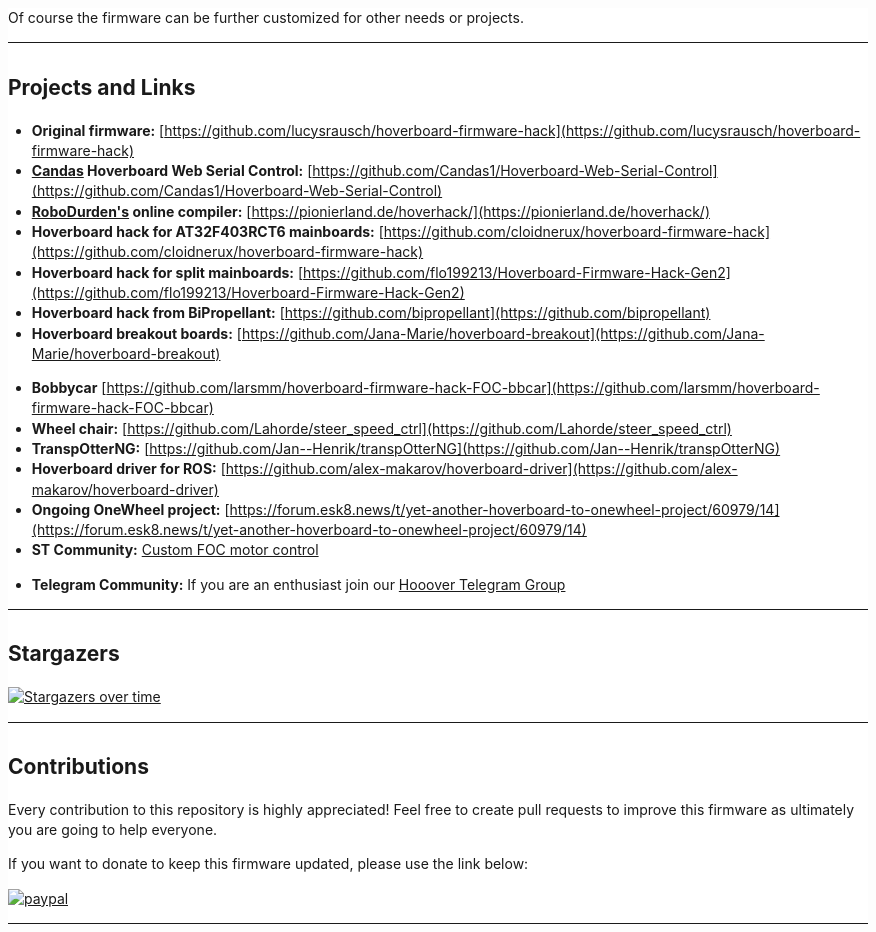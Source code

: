 Of course the firmware can be further customized for other needs or projects.


---
## Projects and Links

- **Original firmware:** [https://github.com/lucysrausch/hoverboard-firmware-hack](https://github.com/lucysrausch/hoverboard-firmware-hack)
- **[Candas](https://github.com/Candas1/) Hoverboard Web Serial Control:** [https://github.com/Candas1/Hoverboard-Web-Serial-Control](https://github.com/Candas1/Hoverboard-Web-Serial-Control)
- **[RoboDurden's](https://github.com/RoboDurden) online compiler:** [https://pionierland.de/hoverhack/](https://pionierland.de/hoverhack/) 
- **Hoverboard hack for AT32F403RCT6 mainboards:** [https://github.com/cloidnerux/hoverboard-firmware-hack](https://github.com/cloidnerux/hoverboard-firmware-hack)
- **Hoverboard hack for split mainboards:** [https://github.com/flo199213/Hoverboard-Firmware-Hack-Gen2](https://github.com/flo199213/Hoverboard-Firmware-Hack-Gen2)
- **Hoverboard hack from BiPropellant:** [https://github.com/bipropellant](https://github.com/bipropellant)
- **Hoverboard breakout boards:** [https://github.com/Jana-Marie/hoverboard-breakout](https://github.com/Jana-Marie/hoverboard-breakout)

<a/>

- **Bobbycar** [https://github.com/larsmm/hoverboard-firmware-hack-FOC-bbcar](https://github.com/larsmm/hoverboard-firmware-hack-FOC-bbcar)
- **Wheel chair:** [https://github.com/Lahorde/steer_speed_ctrl](https://github.com/Lahorde/steer_speed_ctrl)
- **TranspOtterNG:** [https://github.com/Jan--Henrik/transpOtterNG](https://github.com/Jan--Henrik/transpOtterNG)
- **Hoverboard driver for ROS:** [https://github.com/alex-makarov/hoverboard-driver](https://github.com/alex-makarov/hoverboard-driver)
- **Ongoing OneWheel project:** [https://forum.esk8.news/t/yet-another-hoverboard-to-onewheel-project/60979/14](https://forum.esk8.news/t/yet-another-hoverboard-to-onewheel-project/60979/14)
- **ST Community:** [Custom FOC motor control](https://community.st.com/s/question/0D50X0000B28qTDSQY/custom-foc-control-current-measurement-dma-timer-interrupt-needs-review)

<a/>

- **Telegram Community:** If you are an enthusiast join our [Hooover Telegram Group](https://t.me/joinchat/BHWO_RKu2LT5ZxEkvUB8uw)

---
## Stargazers

[![Stargazers over time](https://starchart.cc/EFeru/hoverboard-firmware-hack-FOC.svg)](https://starchart.cc/EFeru/hoverboard-firmware-hack-FOC)

---
## Contributions

Every contribution to this repository is highly appreciated! Feel free to create pull requests to improve this firmware as ultimately you are going to help everyone. 

If you want to donate to keep this firmware updated, please use the link below:

[![paypal](https://www.paypalobjects.com/en_US/NL/i/btn/btn_donateCC_LG.gif)](https://www.paypal.com/cgi-bin/webscr?cmd=_donations&business=CU2SWN2XV9SCY&currency_code=EUR&source=url)

---

